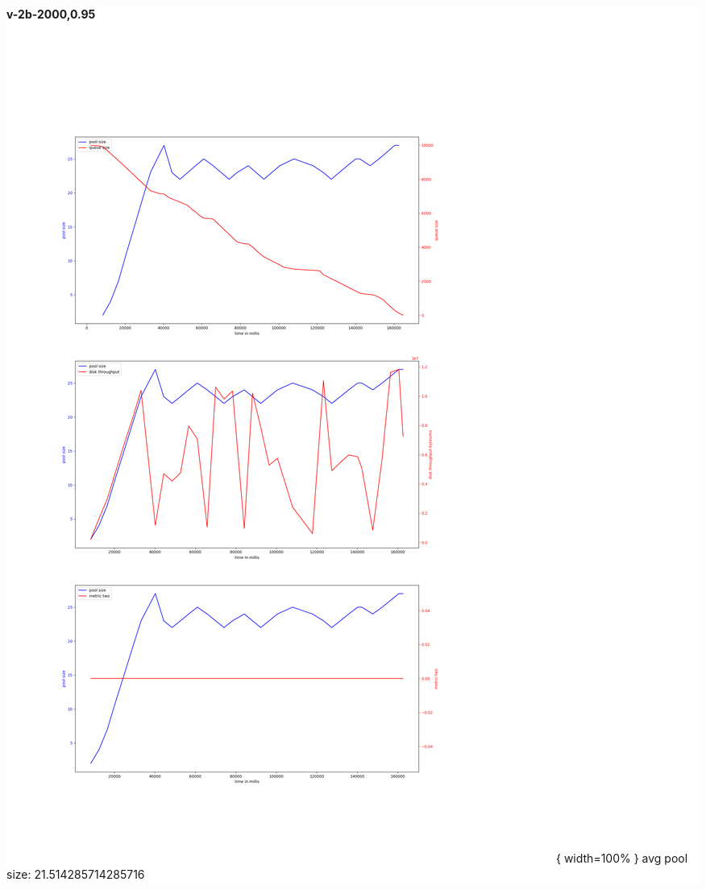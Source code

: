 #### v-2b-2000,0.95
![rust-threadpool-single-phase-ssd-rw_2mb_100us-10000-v-2b-2000,0.95 image](figures/rust-threadpool-single-phase-ssd-rw_2mb_100us-10000-v-2b-2000,0.95.png){ width=100% }
avg pool size: 21.514285714285716
